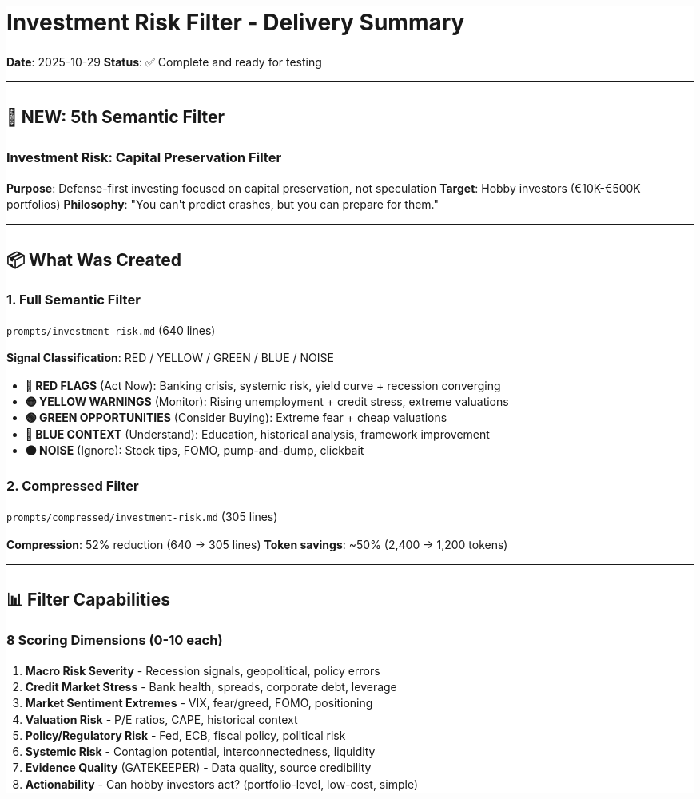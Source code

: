 # Investment Risk Filter - Delivery Summary

**Date**: 2025-10-29
**Status**: ✅ Complete and ready for testing

---

## 🎯 **NEW: 5th Semantic Filter**

### Investment Risk: Capital Preservation Filter

**Purpose**: Defense-first investing focused on capital preservation, not speculation
**Target**: Hobby investors (€10K-€500K portfolios)
**Philosophy**: "You can't predict crashes, but you can prepare for them."

---

## 📦 What Was Created

### 1. **Full Semantic Filter**
`prompts/investment-risk.md` (640 lines)

**Signal Classification**: RED / YELLOW / GREEN / BLUE / NOISE

- **🔴 RED FLAGS** (Act Now): Banking crisis, systemic risk, yield curve + recession converging
- **🟡 YELLOW WARNINGS** (Monitor): Rising unemployment + credit stress, extreme valuations
- **🟢 GREEN OPPORTUNITIES** (Consider Buying): Extreme fear + cheap valuations
- **🔵 BLUE CONTEXT** (Understand): Education, historical analysis, framework improvement
- **⚫ NOISE** (Ignore): Stock tips, FOMO, pump-and-dump, clickbait

### 2. **Compressed Filter**
`prompts/compressed/investment-risk.md` (305 lines)

**Compression**: 52% reduction (640 → 305 lines)
**Token savings**: ~50% (2,400 → 1,200 tokens)

---

## 📊 **Filter Capabilities**

### 8 Scoring Dimensions (0-10 each)

1. **Macro Risk Severity** - Recession signals, geopolitical, policy errors
2. **Credit Market Stress** - Bank health, spreads, corporate debt, leverage
3. **Market Sentiment Extremes** - VIX, fear/greed, FOMO, positioning
4. **Valuation Risk** - P/E ratios, CAPE, historical context
5. **Policy/Regulatory Risk** - Fed, ECB, fiscal policy, political risk
6. **Systemic Risk** - Contagion potential, interconnectedness, liquidity
7. **Evidence Quality** (GATEKEEPER) - Data quality, source credibility
8. **Actionability** - Can hobby investors act? (portfolio-level, low-cost, simple)
